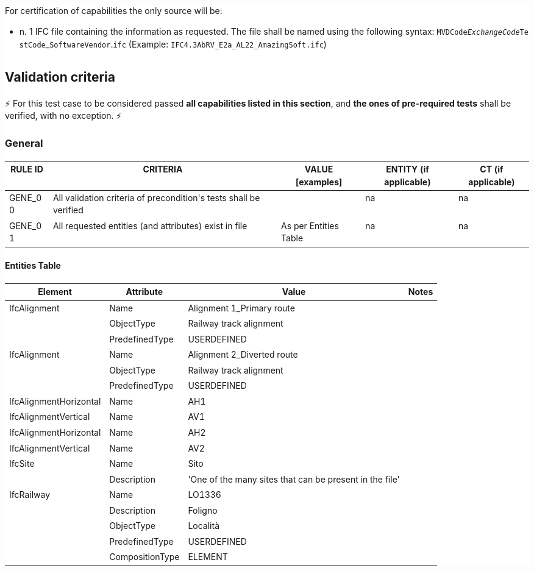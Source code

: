 For certification of capabilities the only source will be:

- n. 1 IFC file containing the information as requested. The file shall be named using the following syntax: `MVDCode`_`ExchangeCode`_`TestCode`_`SoftwareVendor`.`ifc` (Example: `IFC4.3AbRV_E2a_AL22_AmazingSoft.ifc`)




## Validation criteria
:zap: For this test case to be considered passed **all capabilities listed in this section**, and **the ones of pre-required tests** shall be verified, with no exception. :zap:

### General

| **RULE ID** | **CRITERIA**                                                      | **VALUE [examples]**  | **ENTITY (if applicable)** | **CT (if applicable)**     |
|-------------|-------------------------------------------------------------------|-----------------------|----------------------------|----------------------------|
| GENE_00     | All validation criteria of precondition's tests shall be verified |                       | na                         | na                         |
| GENE_01     | All requested entities (and attributes) exist in file             | As per Entities Table | na                         | na                         |

#### Entities Table

| **Element**            | **Attribute**   | **Value**                                               | **Notes** |
|------------------------|-----------------|---------------------------------------------------------|-----------|
| IfcAlignment           | Name            | Alignment 1_Primary route                               |           |
|                        | ObjectType      | Railway track alignment                                 |           |
|                        | PredefinedType  | USERDEFINED                                             |           |
| IfcAlignment           | Name            | Alignment 2_Diverted route                              |           |
|                        | ObjectType      | Railway track alignment                                 |           |
|                        | PredefinedType  | USERDEFINED                                             |           |
| IfcAlignmentHorizontal | Name            | AH1                                                     |           |
| IfcAlignmentVertical   | Name            | AV1                                                     |           |
| IfcAlignmentHorizontal | Name            | AH2                                                     |           |
| IfcAlignmentVertical   | Name            | AV2                                                     |           |
| IfcSite                | Name            | Sito                                                    |           |
|                        | Description     | 'One of the many sites that can be present in the file' |           |
| IfcRailway             | Name            | LO1336                                                  |           |
|                        | Description     | Foligno                                                 |           |
|                        | ObjectType      | Località                                                |           |
|                        | PredefinedType  | USERDEFINED                                             |           |
|                        | CompositionType | ELEMENT                                                 |           |

